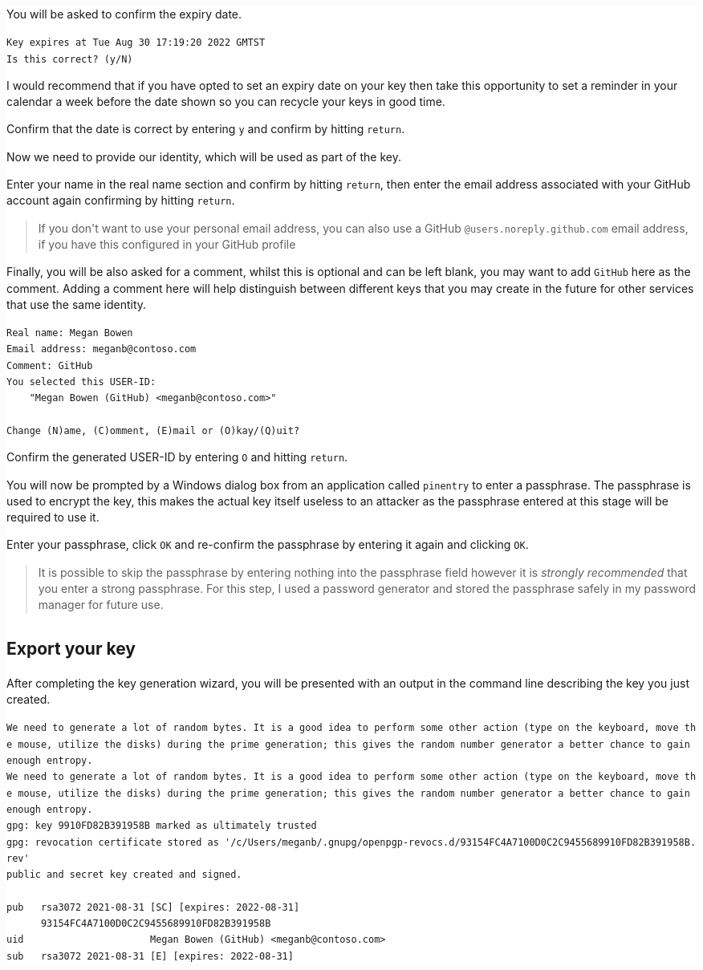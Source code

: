 You will be asked to confirm the expiry date.

```
Key expires at Tue Aug 30 17:19:20 2022 GMTST
Is this correct? (y/N)
```

I would recommend that if you have opted to set an expiry date on your key then take this opportunity to set a reminder in your calendar a week before the date shown so you can recycle your keys in good time. 

Confirm that the date is correct by entering `y` and confirm by hitting `return`.

Now we need to provide our identity, which will be used as part of the key.

Enter your name in the real name section and confirm by hitting `return`, then enter the email address associated with your GitHub account again confirming by hitting `return`.

> If you don't want to use your personal email address, you can also use a GitHub `@users.noreply.github.com` email address, if you have this configured in your GitHub profile

Finally, you will be also asked for a comment, whilst this is optional and can be left blank, you may want to add `GitHub` here as the comment. Adding a comment here will help distinguish between different keys that you may create in the future for other services that use the same identity.

```
Real name: Megan Bowen
Email address: meganb@contoso.com
Comment: GitHub
You selected this USER-ID:
    "Megan Bowen (GitHub) <meganb@contoso.com>"

Change (N)ame, (C)omment, (E)mail or (O)kay/(Q)uit?
```

Confirm the generated USER-ID by entering `O` and hitting `return`.

You will now be prompted by a Windows dialog box from an application called `pinentry` to enter a passphrase. The passphrase is used to encrypt the key, this makes the actual key itself useless to an attacker as the passphrase entered at this stage will be required to use it.

Enter your passphrase, click `OK` and re-confirm the passphrase by entering it again and clicking `OK`.

> It is possible to skip the passphrase by entering nothing into the passphrase field however it is _strongly recommended_ that you enter a strong passphrase. For this step, I used a password generator and stored the passphrase safely in my password manager for future use.

## Export your key

After completing the key generation wizard, you will be presented with an output in the command line describing the key you just created.

```
We need to generate a lot of random bytes. It is a good idea to perform some other action (type on the keyboard, move the mouse, utilize the disks) during the prime generation; this gives the random number generator a better chance to gain enough entropy.
We need to generate a lot of random bytes. It is a good idea to perform some other action (type on the keyboard, move the mouse, utilize the disks) during the prime generation; this gives the random number generator a better chance to gain enough entropy.
gpg: key 9910FD82B391958B marked as ultimately trusted
gpg: revocation certificate stored as '/c/Users/meganb/.gnupg/openpgp-revocs.d/93154FC4A7100D0C2C9455689910FD82B391958B.rev'
public and secret key created and signed.

pub   rsa3072 2021-08-31 [SC] [expires: 2022-08-31]
      93154FC4A7100D0C2C9455689910FD82B391958B
uid                      Megan Bowen (GitHub) <meganb@contoso.com>
sub   rsa3072 2021-08-31 [E] [expires: 2022-08-31]
```
